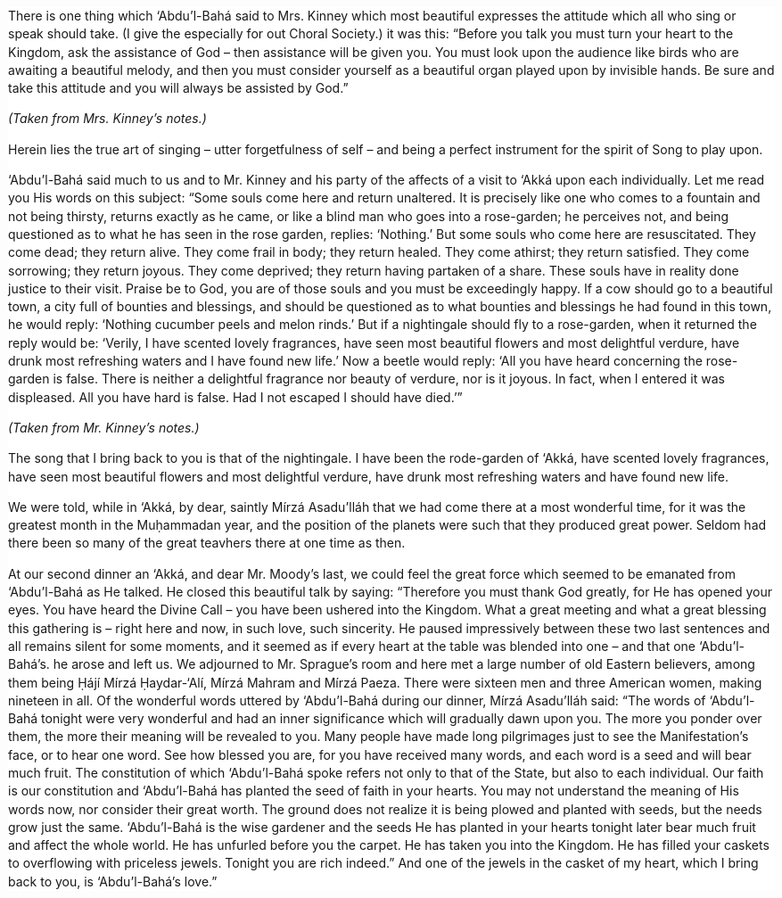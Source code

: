 There is one thing which ‘Abdu’l-Bahá said to Mrs. Kinney which most beautiful expresses the attitude which all who sing or speak should take. (I give the especially for out Choral Society.) it was this: “Before you talk you must turn your heart to the Kingdom, ask the assistance of God – then assistance will be given you. You must look upon the audience like birds who are awaiting a beautiful melody, and then you must consider yourself as a beautiful organ played upon by invisible hands. Be sure and take this attitude and you will always be assisted by God.”  

*(Taken from Mrs. Kinney’s notes.)*  

Herein lies the true art of singing – utter forgetfulness of self – and being a perfect instrument for the spirit of Song to play upon.  

‘Abdu’l-Bahá said much to us and to Mr. Kinney and his party of the affects of a visit to ‘Akká upon each individually. Let me read you His words on this subject: “Some souls come here and return unaltered. It is precisely like one who comes to a fountain and not being thirsty, returns exactly as he came, or like a blind man who goes into a rose-garden; he perceives not, and being questioned as to what he has seen in the rose garden, replies: ‘Nothing.’ But some souls who come here are resuscitated. They come dead; they return alive. They come frail in body; they return healed. They come athirst; they return satisfied. They come sorrowing; they return joyous. They come deprived; they return having partaken of a share. These souls have in reality done justice to their visit. Praise be to God, you are of those souls and you must be exceedingly happy. If a cow should go to a beautiful town, a city full of bounties and blessings, and should be questioned as to what bounties and blessings he had found in this town, he would reply: ‘Nothing cucumber peels and melon rinds.’ But if a nightingale should fly to a rose-garden, when it returned the reply would be: ‘Verily, I have scented lovely fragrances, have seen most beautiful flowers and most delightful verdure, have drunk most refreshing waters and I have found new life.’ Now a beetle would reply: ‘All you have heard concerning the rose-garden is false. There is neither a delightful fragrance nor beauty of verdure, nor is it joyous. In fact, when I entered it was displeased. All you have hard is false. Had I not escaped I should have died.’”  

*(Taken from Mr. Kinney’s notes.)*  

The song that I bring back to you is that of the nightingale. I have been the rode-garden of ‘Akká, have scented lovely fragrances, have seen most beautiful flowers and most delightful verdure, have drunk most refreshing waters and have found new life.  

We were told, while in ‘Akká, by dear, saintly Mírzá Asadu’lláh that we had come there at a most wonderful time, for it was the greatest month in the Muḥammadan year, and the position of the planets were such that they produced great power. Seldom had there been so many of the great teavhers there at one time as then.  

At our second dinner an ‘Akká, and dear Mr. Moody’s last, we could feel the great force which seemed to be emanated from ‘Abdu’l-Bahá as He talked. He closed this beautiful talk by saying: “Therefore you must thank God greatly, for He has opened your eyes. You have heard the Divine Call – you have been ushered into the Kingdom. What a great meeting and what a great blessing this gathering is – right here and now, in such love, such sincerity. He paused impressively between these two last sentences and all remains silent for some moments, and it seemed as if every heart at the table was blended into one – and that one ‘Abdu’l-Bahá’s. he arose and left us. We adjourned to Mr. Sprague’s room and here met a large number of old Eastern believers, among them being Ḥájí Mírzá Ḥaydar-‘Alí, Mírzá Mahram and Mírzá Paeza. There were sixteen men and three American women, making nineteen in all. Of the wonderful words uttered by ‘Abdu’l-Bahá during our dinner, Mírzá Asadu’lláh said: “The words of ‘Abdu’l-Bahá tonight were very wonderful and had an inner significance which will gradually dawn upon you. The more you ponder over them, the more their meaning will be revealed to you. Many people have made long pilgrimages just to see the Manifestation’s face, or to hear one word. See how blessed you are, for you have received many words, and each word is a seed and will bear much fruit. The constitution of which ‘Abdu’l-Bahá spoke refers not only to that of the State, but also to each individual. Our faith is our constitution and ‘Abdu’l-Bahá has planted the seed of faith in your hearts. You may not understand the meaning of His words now, nor consider their great worth. The ground does not realize it is being plowed and planted with seeds, but the needs grow just the same. ‘Abdu’l-Bahá is the wise gardener and the seeds He has planted in your hearts tonight later bear much fruit and affect the whole world. He has unfurled before you the carpet. He has taken you into the Kingdom. He has filled your caskets to overflowing with priceless jewels. Tonight you are rich indeed.” And one of the jewels in the casket of my heart, which I bring back to you, is ‘Abdu’l-Bahá’s love.”  
